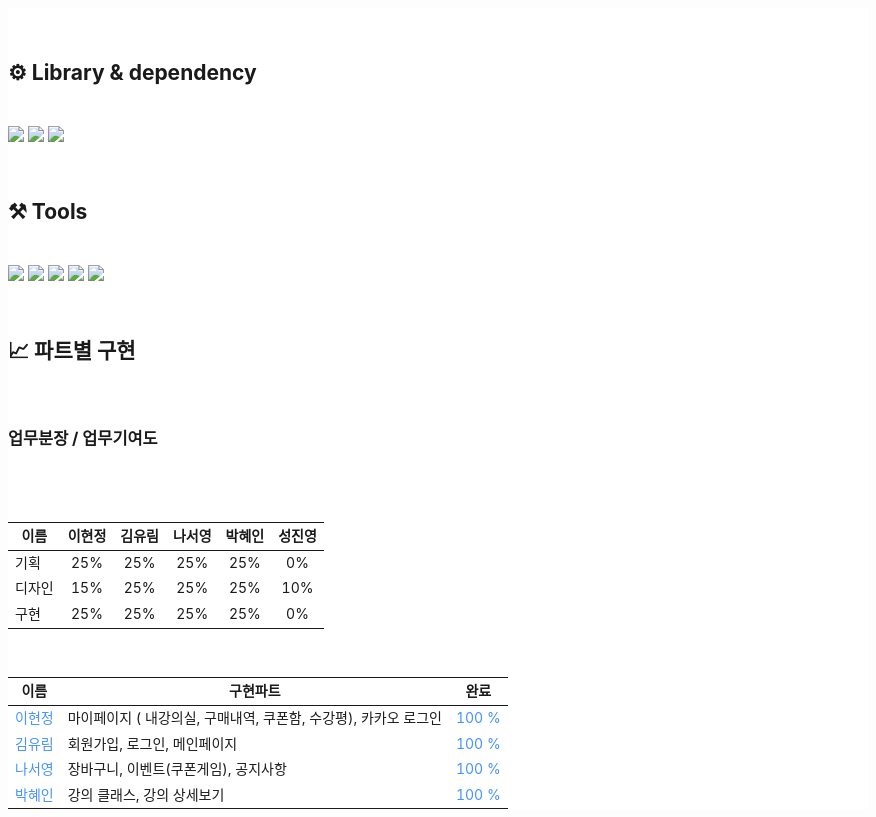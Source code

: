 <br>

## ⚙ Library & dependency

<br>

<div>
<img src="https://img.shields.io/badge/JQUERY-0769AD?style=flat&logo=jquery&logoColor=white"/>
  <img src="https://img.shields.io/badge/BOOTSTRAP-7952B3?style=flat&logo=bootstrap&logoColor=white"/>
  <img src="https://img.shields.io/badge/normalizedotcss-E3695F?style=flat&logo=normalizedotcss&logoColor=white"/>
    
  
</div>

<br>

## ⚒️ Tools

<br>
<div>
  <img src="https://img.shields.io/badge/VISUALSTUDIOCODE-007ACC?style=flat&logo=VisualStudioCode&logoColor=white"/>
  <img src="https://img.shields.io/badge/SLACK-4A154B?style=flat&logo=Slack&logoColor=white"/>
  <img src="https://img.shields.io/badge/GITHUB-181717?style=flat&logo=Github&logoColor=white"/>
  <img src="https://img.shields.io/badge/FIGMA-F24E1E?style=flat&logo=figma&logoColor=white"/>
   <img src="https://img.shields.io/badge/FILEZILLA-BF0000?style=flat&logo=filezilla&logoColor=white"/>
</div>
<br>

## 📈 파트별 구현

<br>

### 업무분장 / 업무기여도

<br>

<br>

| 이름   | 이현정 | 김유림 | 나서영 | 박혜인 | 성진영 |
| ------ | :----: | :----: | :----: | :----: | :----: |
| 기획   |  25%   |  25%   |  25%   |  25%   |   0%   |
| 디자인 |  15%   |  25%   |  25%   |  25%   |  10%   |
| 구현   |  25%   |  25%   |  25%   |  25%   |   0%   |

  <br>

| 이름                                    | 구현파트                                                        | 완료                                   |
| --------------------------------------- | --------------------------------------------------------------- | -------------------------------------- |
| <div style="color:#4593fc">이현정</div> | 마이페이지 ( 내강의실, 구매내역, 쿠폰함, 수강평), 카카오 로그인 | <div style="color:#4593fc">100 %</div> |
| <div style="color:#4593fc">김유림</div> | 회원가입, 로그인, 메인페이지                                    | <div style="color:#4593fc">100 %</div> |
| <div style="color:#4593fc">나서영</div> | 장바구니, 이벤트(쿠폰게임), 공지사항                            | <div style="color:#4593fc">100 %</div> |
| <div style="color:#4593fc">박혜인</div> | 강의 클래스, 강의 상세보기                                      | <div style="color:#4593fc">100 %</div> |
